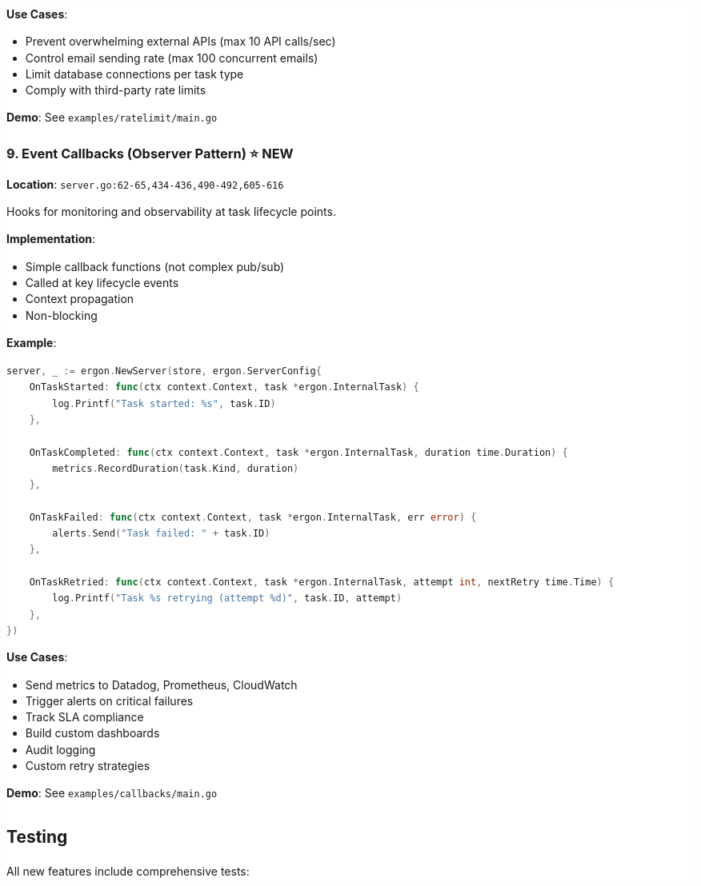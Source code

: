 **Use Cases**:
- Prevent overwhelming external APIs (max 10 API calls/sec)
- Control email sending rate (max 100 concurrent emails)
- Limit database connections per task type
- Comply with third-party rate limits

**Demo**: See `examples/ratelimit/main.go`

### 9. Event Callbacks (Observer Pattern) ⭐ NEW
**Location**: `server.go:62-65,434-436,490-492,605-616`

Hooks for monitoring and observability at task lifecycle points.

**Implementation**:
- Simple callback functions (not complex pub/sub)
- Called at key lifecycle events
- Context propagation
- Non-blocking

**Example**:
```go
server, _ := ergon.NewServer(store, ergon.ServerConfig{
    OnTaskStarted: func(ctx context.Context, task *ergon.InternalTask) {
        log.Printf("Task started: %s", task.ID)
    },

    OnTaskCompleted: func(ctx context.Context, task *ergon.InternalTask, duration time.Duration) {
        metrics.RecordDuration(task.Kind, duration)
    },

    OnTaskFailed: func(ctx context.Context, task *ergon.InternalTask, err error) {
        alerts.Send("Task failed: " + task.ID)
    },

    OnTaskRetried: func(ctx context.Context, task *ergon.InternalTask, attempt int, nextRetry time.Time) {
        log.Printf("Task %s retrying (attempt %d)", task.ID, attempt)
    },
})
```

**Use Cases**:
- Send metrics to Datadog, Prometheus, CloudWatch
- Trigger alerts on critical failures
- Track SLA compliance
- Build custom dashboards
- Audit logging
- Custom retry strategies

**Demo**: See `examples/callbacks/main.go`

## Testing

All new features include comprehensive tests:
